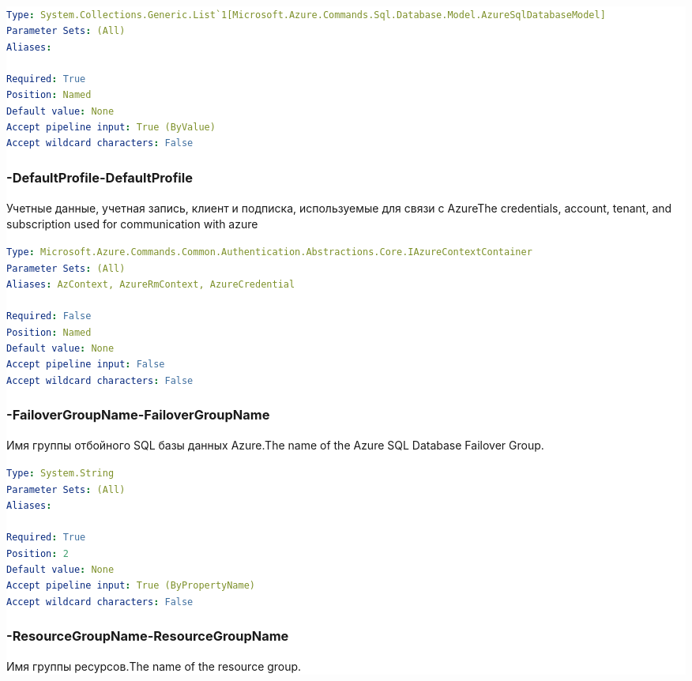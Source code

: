 ```yaml
Type: System.Collections.Generic.List`1[Microsoft.Azure.Commands.Sql.Database.Model.AzureSqlDatabaseModel]
Parameter Sets: (All)
Aliases:

Required: True
Position: Named
Default value: None
Accept pipeline input: True (ByValue)
Accept wildcard characters: False
```

### <span data-ttu-id="1acc3-121">-DefaultProfile</span><span class="sxs-lookup"><span data-stu-id="1acc3-121">-DefaultProfile</span></span>
<span data-ttu-id="1acc3-122">Учетные данные, учетная запись, клиент и подписка, используемые для связи с Azure</span><span class="sxs-lookup"><span data-stu-id="1acc3-122">The credentials, account, tenant, and subscription used for communication with azure</span></span>

```yaml
Type: Microsoft.Azure.Commands.Common.Authentication.Abstractions.Core.IAzureContextContainer
Parameter Sets: (All)
Aliases: AzContext, AzureRmContext, AzureCredential

Required: False
Position: Named
Default value: None
Accept pipeline input: False
Accept wildcard characters: False
```

### <span data-ttu-id="1acc3-123">-FailoverGroupName</span><span class="sxs-lookup"><span data-stu-id="1acc3-123">-FailoverGroupName</span></span>
<span data-ttu-id="1acc3-124">Имя группы отбойного SQL базы данных Azure.</span><span class="sxs-lookup"><span data-stu-id="1acc3-124">The name of the Azure SQL Database Failover Group.</span></span>

```yaml
Type: System.String
Parameter Sets: (All)
Aliases:

Required: True
Position: 2
Default value: None
Accept pipeline input: True (ByPropertyName)
Accept wildcard characters: False
```

### <span data-ttu-id="1acc3-125">-ResourceGroupName</span><span class="sxs-lookup"><span data-stu-id="1acc3-125">-ResourceGroupName</span></span>
<span data-ttu-id="1acc3-126">Имя группы ресурсов.</span><span class="sxs-lookup"><span data-stu-id="1acc3-126">The name of the resource group.</span></span>
